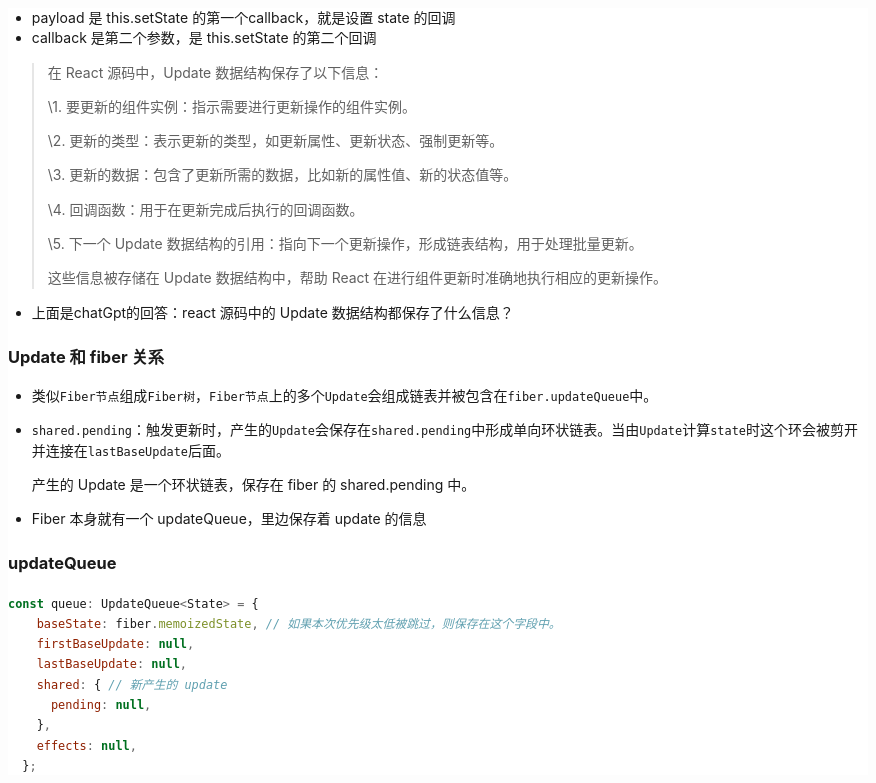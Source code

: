 * payload 是 this.setState 的第一个callback，就是设置 state 的回调
* callback 是第二个参数，是 this.setState 的第二个回调

> 在 React 源码中，Update 数据结构保存了以下信息：
>
> 
>
> \1. 要更新的组件实例：指示需要进行更新操作的组件实例。
>
> 
>
> \2. 更新的类型：表示更新的类型，如更新属性、更新状态、强制更新等。
>
> 
>
> \3. 更新的数据：包含了更新所需的数据，比如新的属性值、新的状态值等。
>
> 
>
> \4. 回调函数：用于在更新完成后执行的回调函数。
>
> 
>
> \5. 下一个 Update 数据结构的引用：指向下一个更新操作，形成链表结构，用于处理批量更新。
>
> 
>
> 这些信息被存储在 Update 数据结构中，帮助 React 在进行组件更新时准确地执行相应的更新操作。

* 上面是chatGpt的回答：react 源码中的 Update 数据结构都保存了什么信息？

### Update  和 fiber 关系

* 类似`Fiber节点`组成`Fiber树`，`Fiber节点`上的多个`Update`会组成链表并被包含在`fiber.updateQueue`中。

* `shared.pending`：触发更新时，产生的`Update`会保存在`shared.pending`中形成单向环状链表。当由`Update`计算`state`时这个环会被剪开并连接在`lastBaseUpdate`后面。

  产生的 Update 是一个环状链表，保存在 fiber 的 shared.pending 中。

* Fiber 本身就有一个 updateQueue，里边保存着 update 的信息





### updateQueue

```js
const queue: UpdateQueue<State> = {
    baseState: fiber.memoizedState, // 如果本次优先级太低被跳过，则保存在这个字段中。
    firstBaseUpdate: null,
    lastBaseUpdate: null,
    shared: { // 新产生的 update
      pending: null,
    },
    effects: null,
  };
```
